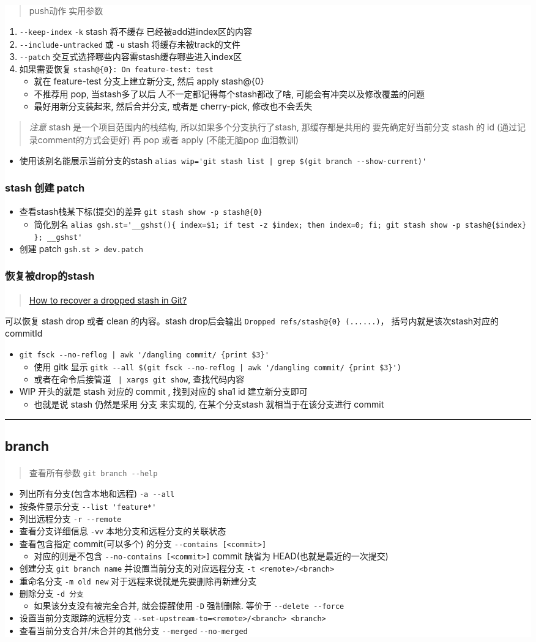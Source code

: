 > push动作 实用参数

1. `--keep-index` `-k` stash 将不缓存 已经被add进index区的内容
2. `--include-untracked` 或 `-u` stash 将缓存未被track的文件
3. `--patch` 交互式选择哪些内容需stash缓存哪些进入index区
4. 如果需要恢复 `stash@{0}: On feature-test: test`
   - 就在 feature-test 分支上建立新分支, 然后 apply stash@{0}
   - 不推荐用 pop, 当stash多了以后 人不一定都记得每个stash都改了啥, 可能会有冲突以及修改覆盖的问题
   - 最好用新分支装起来, 然后合并分支, 或者是 cherry-pick, 修改也不会丢失

> *注意* stash 是一个项目范围内的栈结构, 所以如果多个分支执行了stash, 那缓存都是共用的
> 要先确定好当前分支 stash 的 id (通过记录comment的方式会更好) 再 pop 或者 apply (不能无脑pop 血泪教训)

- 使用该别名能展示当前分支的stash `alias wip='git stash list | grep $(git branch --show-current)' `

### stash 创建 patch

- 查看stash栈某下标(提交)的差异 `git stash show -p stash@{0}`
  - 简化别名 `alias gsh.st='__gshst(){ index=$1; if test -z $index; then index=0; fi; git stash show -p stash@{$index} }; __gshst'`
- 创建 patch `gsh.st > dev.patch`

### 恢复被drop的stash

> [How to recover a dropped stash in Git?](https://stackoverflow.com/questions/89332/how-to-recover-a-dropped-stash-in-git)

可以恢复 stash drop 或者 clean 的内容。stash drop后会输出 `Dropped refs/stash@{0} (......)`， 括号内就是该次stash对应的commitId

- `git fsck --no-reflog | awk '/dangling commit/ {print $3}'`
  - 使用 gitk 显示 `gitk --all $(git fsck --no-reflog | awk '/dangling commit/ {print $3}')`
  - 或者在命令后接管道 ` | xargs git show`, 查找代码内容
- WIP 开头的就是 stash 对应的 commit , 找到对应的 sha1 id 建立新分支即可
  - 也就是说 stash 仍然是采用 分支 来实现的, 在某个分支stash 就相当于在该分支进行 commit

************************

## branch
> 查看所有参数 `git branch --help`

- 列出所有分支(包含本地和远程) `-a --all`
- 按条件显示分支 `--list 'feature*'`
- 列出远程分支 `-r --remote`
- 查看分支详细信息 `-vv` 本地分支和远程分支的关联状态
- 查看包含指定 commit(可以多个) 的分支 `--contains [<commit>]`
  - 对应的则是不包含 `--no-contains [<commit>]` commit 缺省为 HEAD(也就是最近的一次提交)
- 创建分支 `git branch name` 并设置当前分支的对应远程分支 `-t <remote>/<branch>`
- 重命名分支 `-m old new` 对于远程来说就是先要删除再新建分支
- 删除分支 `-d 分支`
  - 如果该分支没有被完全合并, 就会提醒使用 `-D` 强制删除. 等价于 `--delete --force`
- 设置当前分支跟踪的远程分支 `--set-upstream-to=<remote>/<branch> <branch>`
- 查看当前分支合并/未合并的其他分支 `--merged` `--no-merged`
